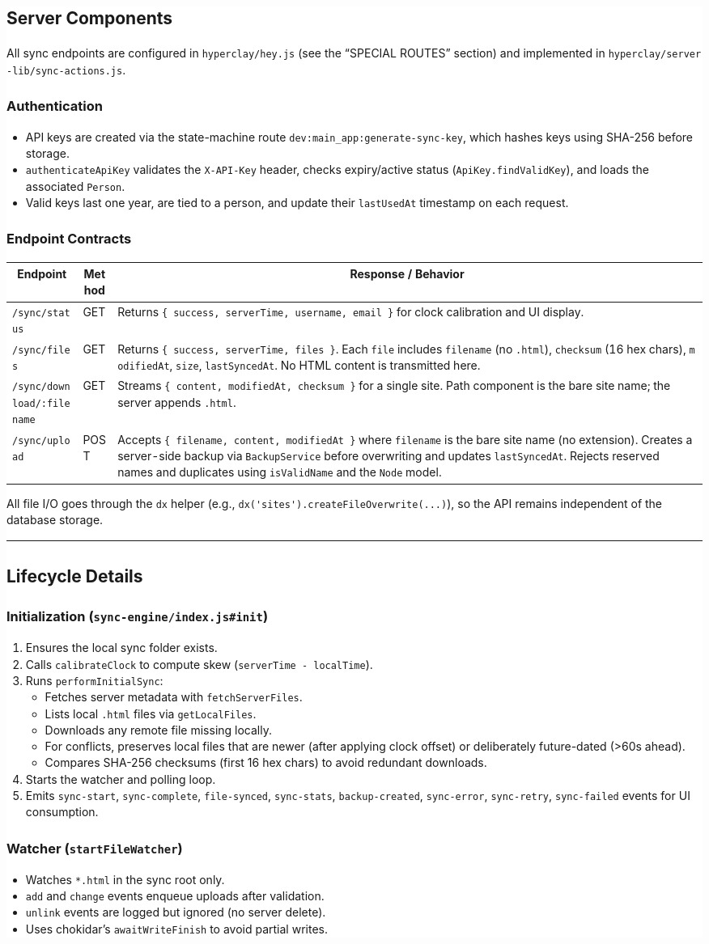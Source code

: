 
## Server Components

All sync endpoints are configured in `hyperclay/hey.js` (see the “SPECIAL ROUTES” section) and implemented in `hyperclay/server-lib/sync-actions.js`.

### Authentication
- API keys are created via the state-machine route `dev:main_app:generate-sync-key`, which hashes keys using SHA-256 before storage.
- `authenticateApiKey` validates the `X-API-Key` header, checks expiry/active status (`ApiKey.findValidKey`), and loads the associated `Person`.
- Valid keys last one year, are tied to a person, and update their `lastUsedAt` timestamp on each request.

### Endpoint Contracts

| Endpoint | Method | Response / Behavior |
| -------- | ------ | ------------------- |
| `/sync/status` | GET | Returns `{ success, serverTime, username, email }` for clock calibration and UI display. |
| `/sync/files` | GET | Returns `{ success, serverTime, files }`. Each `file` includes `filename` (no `.html`), `checksum` (16 hex chars), `modifiedAt`, `size`, `lastSyncedAt`. No HTML content is transmitted here. |
| `/sync/download/:filename` | GET | Streams `{ content, modifiedAt, checksum }` for a single site. Path component is the bare site name; the server appends `.html`. |
| `/sync/upload` | POST | Accepts `{ filename, content, modifiedAt }` where `filename` is the bare site name (no extension). Creates a server-side backup via `BackupService` before overwriting and updates `lastSyncedAt`. Rejects reserved names and duplicates using `isValidName` and the `Node` model. |

All file I/O goes through the `dx` helper (e.g., `dx('sites').createFileOverwrite(...)`), so the API remains independent of the database storage.

---

## Lifecycle Details

### Initialization (`sync-engine/index.js#init`)
1. Ensures the local sync folder exists.
2. Calls `calibrateClock` to compute skew (`serverTime - localTime`).
3. Runs `performInitialSync`:
   - Fetches server metadata with `fetchServerFiles`.
   - Lists local `.html` files via `getLocalFiles`.
   - Downloads any remote file missing locally.
   - For conflicts, preserves local files that are newer (after applying clock offset) or deliberately future-dated (>60s ahead).
   - Compares SHA-256 checksums (first 16 hex chars) to avoid redundant downloads.
4. Starts the watcher and polling loop.
5. Emits `sync-start`, `sync-complete`, `file-synced`, `sync-stats`, `backup-created`, `sync-error`, `sync-retry`, `sync-failed` events for UI consumption.

### Watcher (`startFileWatcher`)
- Watches `*.html` in the sync root only.
- `add` and `change` events enqueue uploads after validation.
- `unlink` events are logged but ignored (no server delete).
- Uses chokidar’s `awaitWriteFinish` to avoid partial writes.
